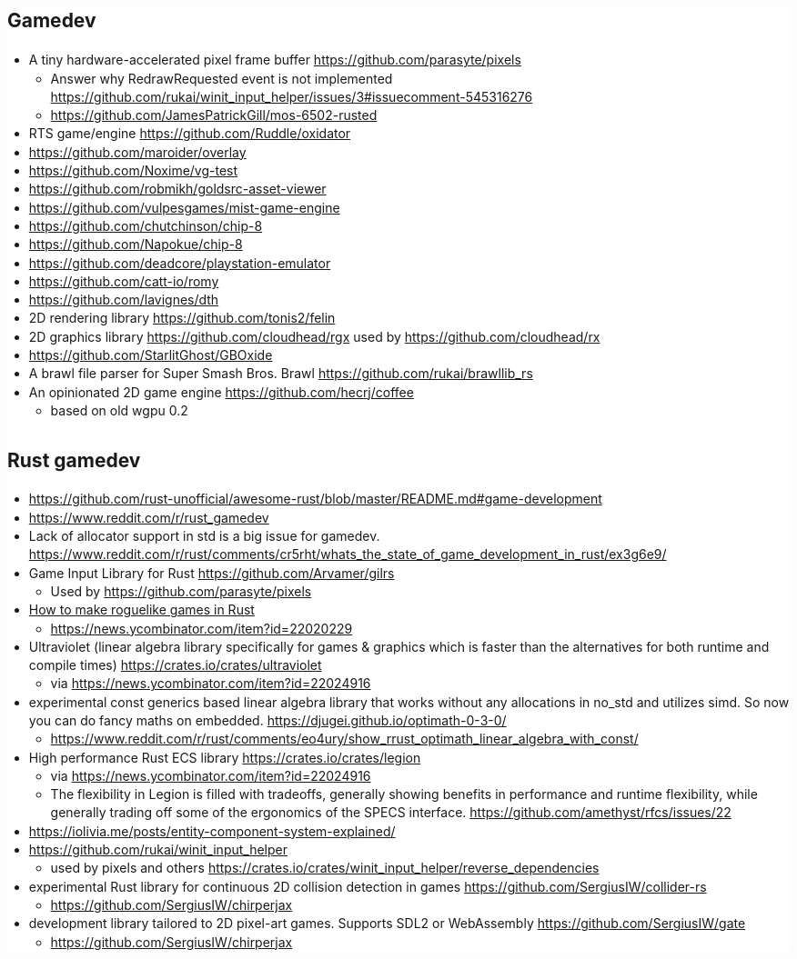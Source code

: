 ## Gamedev

- A tiny hardware-accelerated pixel frame buffer https://github.com/parasyte/pixels
  - Answer why RedrawRequested event is not implemented https://github.com/rukai/winit_input_helper/issues/3#issuecomment-545316276
  - https://github.com/JamesPatrickGill/mos-6502-rusted
- RTS game/engine https://github.com/Ruddle/oxidator
- https://github.com/maroider/overlay
- https://github.com/Noxime/vg-test
- https://github.com/robmikh/goldsrc-asset-viewer
- https://github.com/vulpesgames/mist-game-engine
- https://github.com/chutchinson/chip-8
- https://github.com/Napokue/chip-8
- https://github.com/deadcore/playstation-emulator
- https://github.com/catt-io/romy
- https://github.com/lavignes/dth
- 2D rendering library https://github.com/tonis2/felin
- 2D graphics library https://github.com/cloudhead/rgx used by https://github.com/cloudhead/rx
- https://github.com/StarlitGhost/GBOxide
- A brawl file parser for Super Smash Bros. Brawl https://github.com/rukai/brawllib_rs
- An opinionated 2D game engine https://github.com/hecrj/coffee
  - based on old wgpu 0.2

## Rust gamedev

- https://github.com/rust-unofficial/awesome-rust/blob/master/README.md#game-development
- https://www.reddit.com/r/rust_gamedev
- Lack of allocator support in std is a big issue for gamedev. https://www.reddit.com/r/rust/comments/cr5rht/whats_the_state_of_game_development_in_rust/ex3g6e9/
- Game Input Library for Rust https://github.com/Arvamer/gilrs
  - Used by https://github.com/parasyte/pixels
- [How to make roguelike games in Rust](http://bfnightly.bracketproductions.com/rustbook/)
  - https://news.ycombinator.com/item?id=22020229
- Ultraviolet (linear algebra library specifically for games & graphics which is faster than the alternatives for both runtime and compile times) https://crates.io/crates/ultraviolet
  - via https://news.ycombinator.com/item?id=22024916
- experimental const generics based linear algebra library that works without any allocations in no_std and utilizes simd. So now you can do fancy maths on embedded. https://djugei.github.io/optimath-0-3-0/
  - https://www.reddit.com/r/rust/comments/eo4ury/show_rrust_optimath_linear_algebra_with_const/
- High performance Rust ECS library https://crates.io/crates/legion
  - via https://news.ycombinator.com/item?id=22024916
  - The flexibility in Legion is filled with tradeoffs, generally showing benefits in performance and runtime flexibility, while generally trading off some of the ergonomics of the SPECS interface. https://github.com/amethyst/rfcs/issues/22
- https://iolivia.me/posts/entity-component-system-explained/
- https://github.com/rukai/winit_input_helper
  - used by pixels and others https://crates.io/crates/winit_input_helper/reverse_dependencies
- experimental Rust library for continuous 2D collision detection in games https://github.com/SergiusIW/collider-rs
  - https://github.com/SergiusIW/chirperjax
- development library tailored to 2D pixel-art games. Supports SDL2 or WebAssembly https://github.com/SergiusIW/gate
  - https://github.com/SergiusIW/chirperjax
